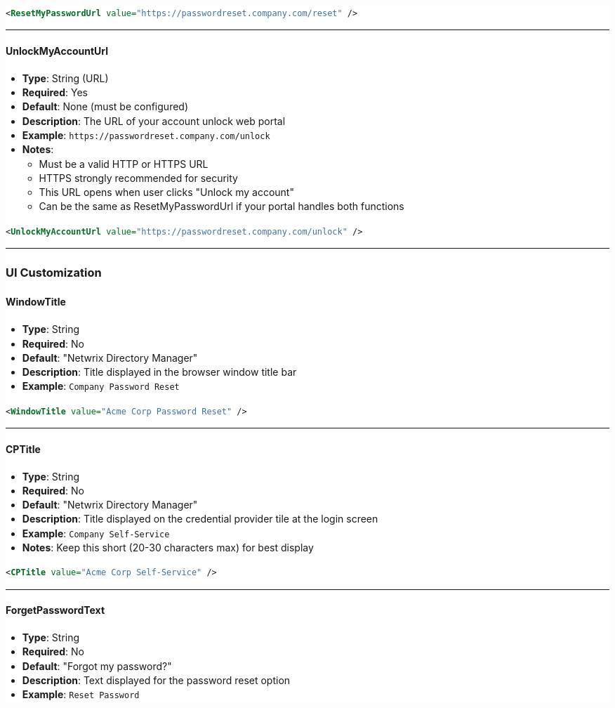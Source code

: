 ```xml
<ResetMyPasswordUrl value="https://passwordreset.company.com/reset" />
```

---

#### UnlockMyAccountUrl
- **Type**: String (URL)
- **Required**: Yes
- **Default**: None (must be configured)
- **Description**: The URL of your account unlock web portal
- **Example**: `https://passwordreset.company.com/unlock`
- **Notes**:
  - Must be a valid HTTP or HTTPS URL
  - HTTPS strongly recommended for security
  - This URL opens when user clicks "Unlock my account"
  - Can be the same as ResetMyPasswordUrl if your portal handles both functions

```xml
<UnlockMyAccountUrl value="https://passwordreset.company.com/unlock" />
```

---

### UI Customization

#### WindowTitle
- **Type**: String
- **Required**: No
- **Default**: "Netwrix Directory Manager"
- **Description**: Title displayed in the browser window title bar
- **Example**: `Company Password Reset`

```xml
<WindowTitle value="Acme Corp Password Reset" />
```

---

#### CPTitle
- **Type**: String
- **Required**: No
- **Default**: "Netwrix Directory Manager"
- **Description**: Title displayed on the credential provider tile at the login screen
- **Example**: `Company Self-Service`
- **Notes**: Keep this short (20-30 characters max) for best display

```xml
<CPTitle value="Acme Corp Self-Service" />
```

---

#### ForgetPasswordText
- **Type**: String
- **Required**: No
- **Default**: "Forgot my password?"
- **Description**: Text displayed for the password reset option
- **Example**: `Reset Password`
